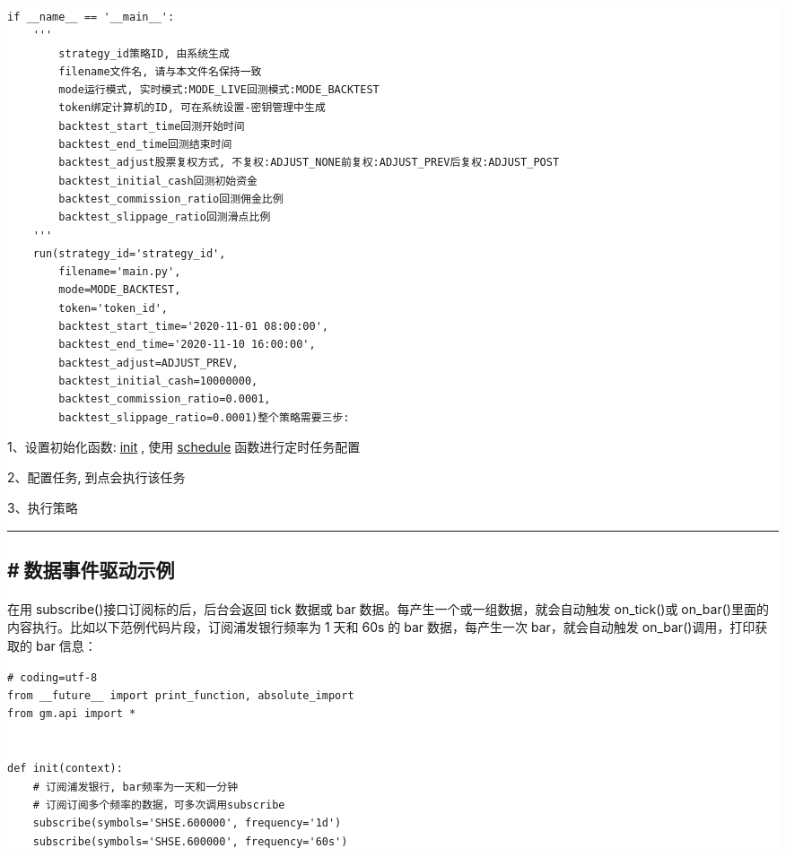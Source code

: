     
    if __name__ == '__main__':
        '''
            strategy_id策略ID, 由系统生成
            filename文件名, 请与本文件名保持一致
            mode运行模式, 实时模式:MODE_LIVE回测模式:MODE_BACKTEST
            token绑定计算机的ID, 可在系统设置-密钥管理中生成
            backtest_start_time回测开始时间
            backtest_end_time回测结束时间
            backtest_adjust股票复权方式, 不复权:ADJUST_NONE前复权:ADJUST_PREV后复权:ADJUST_POST
            backtest_initial_cash回测初始资金
            backtest_commission_ratio回测佣金比例
            backtest_slippage_ratio回测滑点比例
        '''
        run(strategy_id='strategy_id',
            filename='main.py',
            mode=MODE_BACKTEST,
            token='token_id',
            backtest_start_time='2020-11-01 08:00:00',
            backtest_end_time='2020-11-10 16:00:00',
            backtest_adjust=ADJUST_PREV,
            backtest_initial_cash=10000000,
            backtest_commission_ratio=0.0001,
            backtest_slippage_ratio=0.0001)整个策略需要三步:

1、设置初始化函数: [init](/docs2/sdk/python/API介绍/基本函数.html#init-初始化策略) , 使用 [schedule](/docs2/sdk/python/API介绍/基本函数.html#schedule-定时任务配置) 函数进行定时任务配置

2、配置任务, 到点会执行该任务

3、执行策略

* * *

## # 数据事件驱动示例

在用 subscribe()接口订阅标的后，后台会返回 tick 数据或 bar 数据。每产生一个或一组数据，就会自动触发 on_tick()或 on_bar()里面的内容执行。比如以下范例代码片段，订阅浦发银行频率为 1 天和 60s 的 bar 数据，每产生一次 bar，就会自动触发 on_bar()调用，打印获取的 bar 信息：
    
    
    # coding=utf-8
    from __future__ import print_function, absolute_import
    from gm.api import *
    
    
    def init(context):
        # 订阅浦发银行, bar频率为一天和一分钟
        # 订阅订阅多个频率的数据，可多次调用subscribe
        subscribe(symbols='SHSE.600000', frequency='1d')
        subscribe(symbols='SHSE.600000', frequency='60s')
    